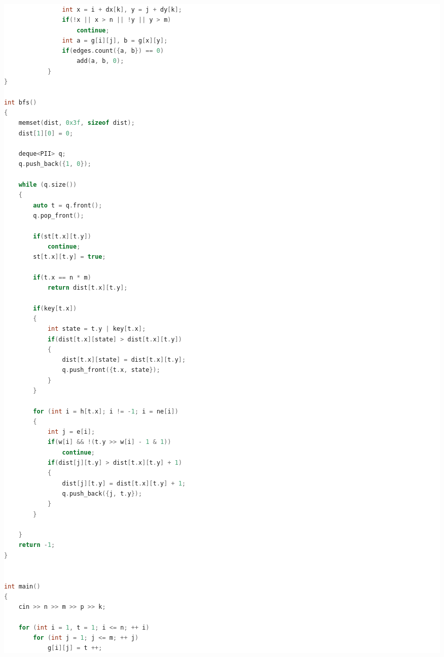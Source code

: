 ```c++
                int x = i + dx[k], y = j + dy[k];
                if(!x || x > n || !y || y > m)
                    continue;
                int a = g[i][j], b = g[x][y];
                if(edges.count({a, b}) == 0)
                    add(a, b, 0);
            }
}

int bfs()
{
    memset(dist, 0x3f, sizeof dist);
    dist[1][0] = 0;
    
    deque<PII> q;
    q.push_back({1, 0});
    
    while (q.size())
    {
        auto t = q.front();
        q.pop_front();
        
        if(st[t.x][t.y])
            continue;
        st[t.x][t.y] = true;
        
        if(t.x == n * m)
            return dist[t.x][t.y];
        
        if(key[t.x])
        {
            int state = t.y | key[t.x];
            if(dist[t.x][state] > dist[t.x][t.y])
            {
                dist[t.x][state] = dist[t.x][t.y];
                q.push_front({t.x, state});
            }
        }
        
        for (int i = h[t.x]; i != -1; i = ne[i])
        {
            int j = e[i];
            if(w[i] && !(t.y >> w[i] - 1 & 1))
                continue;
            if(dist[j][t.y] > dist[t.x][t.y] + 1)
            {
                dist[j][t.y] = dist[t.x][t.y] + 1;
                q.push_back({j, t.y});
            }
        }
        
    }
    return -1;
}


int main()
{
    cin >> n >> m >> p >> k;
    
    for (int i = 1, t = 1; i <= n; ++ i)
        for (int j = 1; j <= m; ++ j)
            g[i][j] = t ++;
```